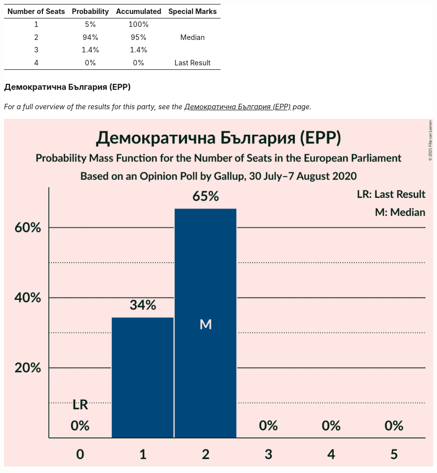 | Number of Seats | Probability | Accumulated | Special Marks |
|:---------------:|:-----------:|:-----------:|:-------------:|
| 1 | 5% | 100% |  |
| 2 | 94% | 95% | Median |
| 3 | 1.4% | 1.4% |  |
| 4 | 0% | 0% | Last Result |

### Демократична България (EPP)

*For a full overview of the results for this party, see the [Демократична България (EPP)](party-демократичнабългарияepp.html) page.*

![Graph with seats probability mass function not yet produced](2020-08-07-Gallup-seats-pmf-демократичнабългарияepp.png "Seats Probability Mass Function")
